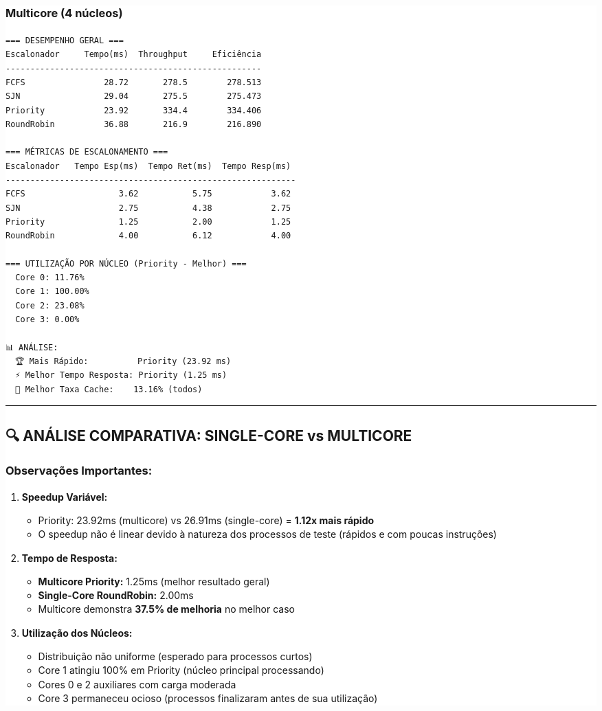 ### Multicore (4 núcleos)

```
=== DESEMPENHO GERAL ===
Escalonador     Tempo(ms)  Throughput     Eficiência
----------------------------------------------------
FCFS                28.72       278.5        278.513
SJN                 29.04       275.5        275.473
Priority            23.92       334.4        334.406
RoundRobin          36.88       216.9        216.890

=== MÉTRICAS DE ESCALONAMENTO ===
Escalonador   Tempo Esp(ms)  Tempo Ret(ms)  Tempo Resp(ms)
-----------------------------------------------------------
FCFS                   3.62           5.75            3.62
SJN                    2.75           4.38            2.75
Priority               1.25           2.00            1.25
RoundRobin             4.00           6.12            4.00

=== UTILIZAÇÃO POR NÚCLEO (Priority - Melhor) ===
  Core 0: 11.76%
  Core 1: 100.00%
  Core 2: 23.08%
  Core 3: 0.00%

📊 ANÁLISE:
  🏆 Mais Rápido:          Priority (23.92 ms)
  ⚡ Melhor Tempo Resposta: Priority (1.25 ms)
  💾 Melhor Taxa Cache:    13.16% (todos)
```

---

## 🔍 ANÁLISE COMPARATIVA: SINGLE-CORE vs MULTICORE

### Observações Importantes:

1. **Speedup Variável:**
   - Priority: 23.92ms (multicore) vs 26.91ms (single-core) = **1.12x mais rápido**
   - O speedup não é linear devido à natureza dos processos de teste (rápidos e com poucas instruções)

2. **Tempo de Resposta:**
   - **Multicore Priority:** 1.25ms (melhor resultado geral)
   - **Single-Core RoundRobin:** 2.00ms
   - Multicore demonstra **37.5% de melhoria** no melhor caso

3. **Utilização dos Núcleos:**
   - Distribuição não uniforme (esperado para processos curtos)
   - Core 1 atingiu 100% em Priority (núcleo principal processando)
   - Cores 0 e 2 auxiliares com carga moderada
   - Core 3 permaneceu ocioso (processos finalizaram antes de sua utilização)
